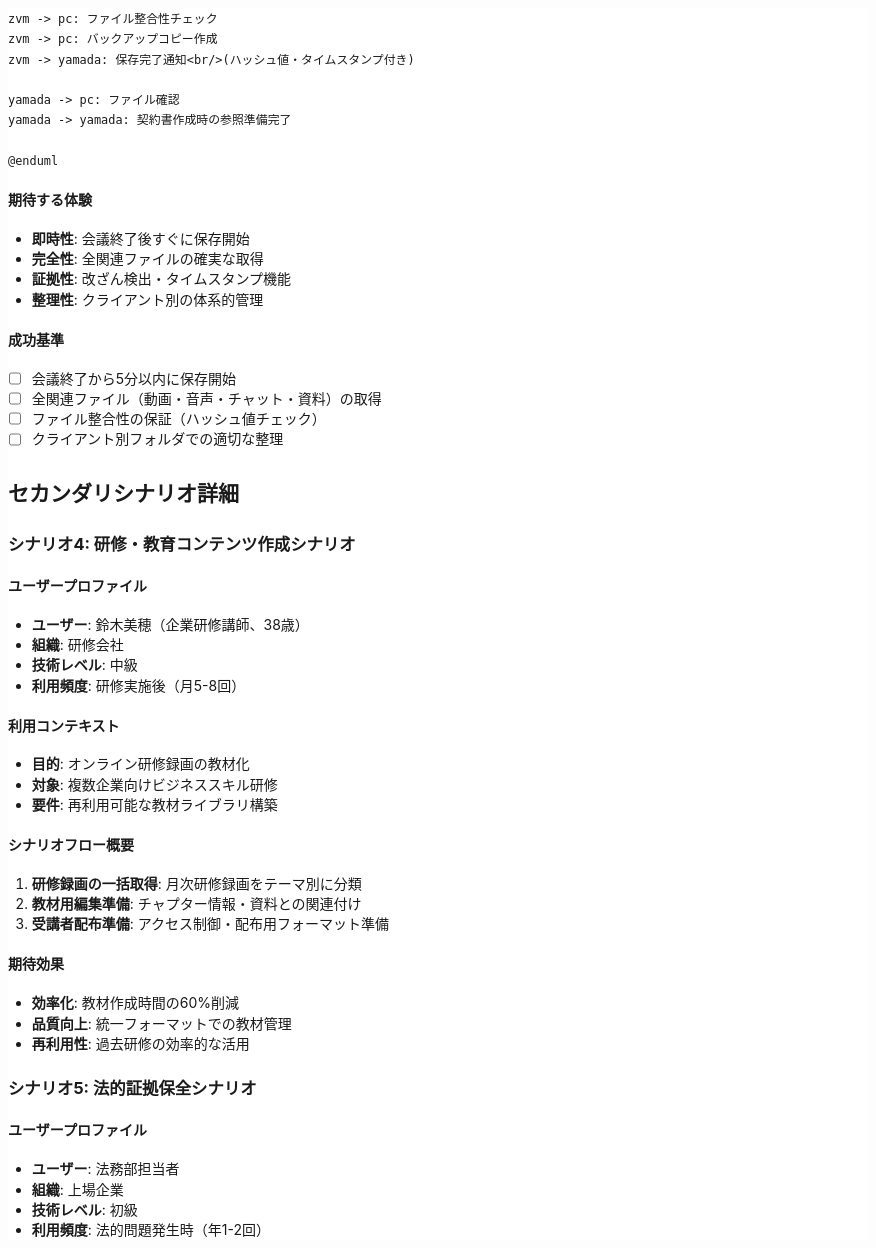 ```plantuml
zvm -> pc: ファイル整合性チェック
zvm -> pc: バックアップコピー作成
zvm -> yamada: 保存完了通知<br/>(ハッシュ値・タイムスタンプ付き)

yamada -> pc: ファイル確認
yamada -> yamada: 契約書作成時の参照準備完了

@enduml
```

#### 期待する体験
- **即時性**: 会議終了後すぐに保存開始
- **完全性**: 全関連ファイルの確実な取得
- **証拠性**: 改ざん検出・タイムスタンプ機能
- **整理性**: クライアント別の体系的管理

#### 成功基準
- [ ] 会議終了から5分以内に保存開始
- [ ] 全関連ファイル（動画・音声・チャット・資料）の取得
- [ ] ファイル整合性の保証（ハッシュ値チェック）
- [ ] クライアント別フォルダでの適切な整理

## セカンダリシナリオ詳細

### シナリオ4: 研修・教育コンテンツ作成シナリオ

#### ユーザープロファイル
- **ユーザー**: 鈴木美穂（企業研修講師、38歳）
- **組織**: 研修会社
- **技術レベル**: 中級
- **利用頻度**: 研修実施後（月5-8回）

#### 利用コンテキスト
- **目的**: オンライン研修録画の教材化
- **対象**: 複数企業向けビジネススキル研修
- **要件**: 再利用可能な教材ライブラリ構築

#### シナリオフロー概要
1. **研修録画の一括取得**: 月次研修録画をテーマ別に分類
2. **教材用編集準備**: チャプター情報・資料との関連付け
3. **受講者配布準備**: アクセス制御・配布用フォーマット準備

#### 期待効果
- **効率化**: 教材作成時間の60%削減
- **品質向上**: 統一フォーマットでの教材管理
- **再利用性**: 過去研修の効率的な活用

### シナリオ5: 法的証拠保全シナリオ

#### ユーザープロファイル
- **ユーザー**: 法務部担当者
- **組織**: 上場企業
- **技術レベル**: 初級
- **利用頻度**: 法的問題発生時（年1-2回）
